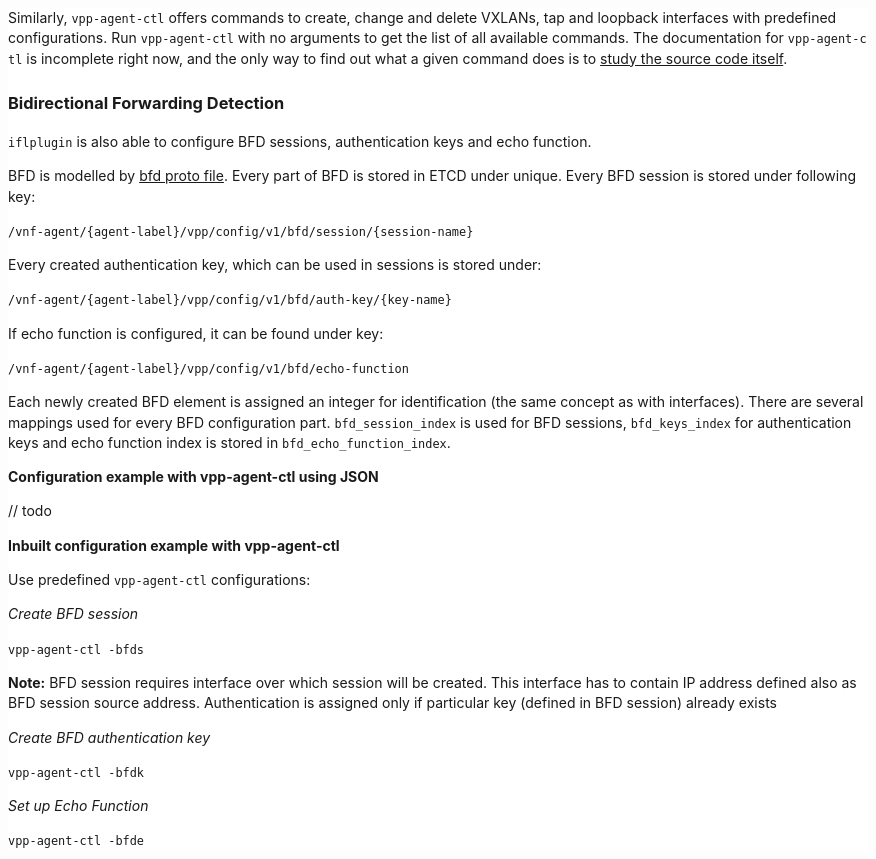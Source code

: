 Similarly, `vpp-agent-ctl` offers commands to create, change and delete
VXLANs, tap and loopback interfaces with predefined configurations.
Run `vpp-agent-ctl` with no arguments to get the list of all available
commands. The documentation for `vpp-agent-ctl` is incomplete right now,
and the only way to find out what a given command does is to
[study the source code itself](../../../cmd/vpp-agent-ctl/main.go).

### Bidirectional Forwarding Detection

`iflplugin` is also able to configure BFD sessions, authentication keys
and echo function.

BFD is modelled by [bfd proto file](../common/model/bfd/bfd.proto). Every part of BFD
is stored in ETCD under unique. Every BFD session is stored under following
key:

```
/vnf-agent/{agent-label}/vpp/config/v1/bfd/session/{session-name}
```

Every created authentication key, which can be used in sessions is stored under:

```
/vnf-agent/{agent-label}/vpp/config/v1/bfd/auth-key/{key-name}
```

If echo function is configured, it can be found under key:

```
/vnf-agent/{agent-label}/vpp/config/v1/bfd/echo-function
```

Each newly created BFD element is assigned an integer for identification (the same
concept as with interfaces). There are several mappings used for every BFD configuration
part. `bfd_session_index` is used for BFD sessions, `bfd_keys_index` for authentication
keys and echo function index is stored in `bfd_echo_function_index`.

**Configuration example with vpp-agent-ctl using JSON**

// todo

**Inbuilt configuration example with vpp-agent-ctl**

Use predefined `vpp-agent-ctl` configurations:

*Create BFD session*
```
vpp-agent-ctl -bfds
```

**Note:** BFD session requires interface over which session will be created. This interface
has to contain IP address defined also as BFD session source address. Authentication is assigned 
only if particular key (defined in BFD session) already exists
 
*Create BFD authentication key*
```
vpp-agent-ctl -bfdk
```

*Set up Echo Function*
```
vpp-agent-ctl -bfde
```
 